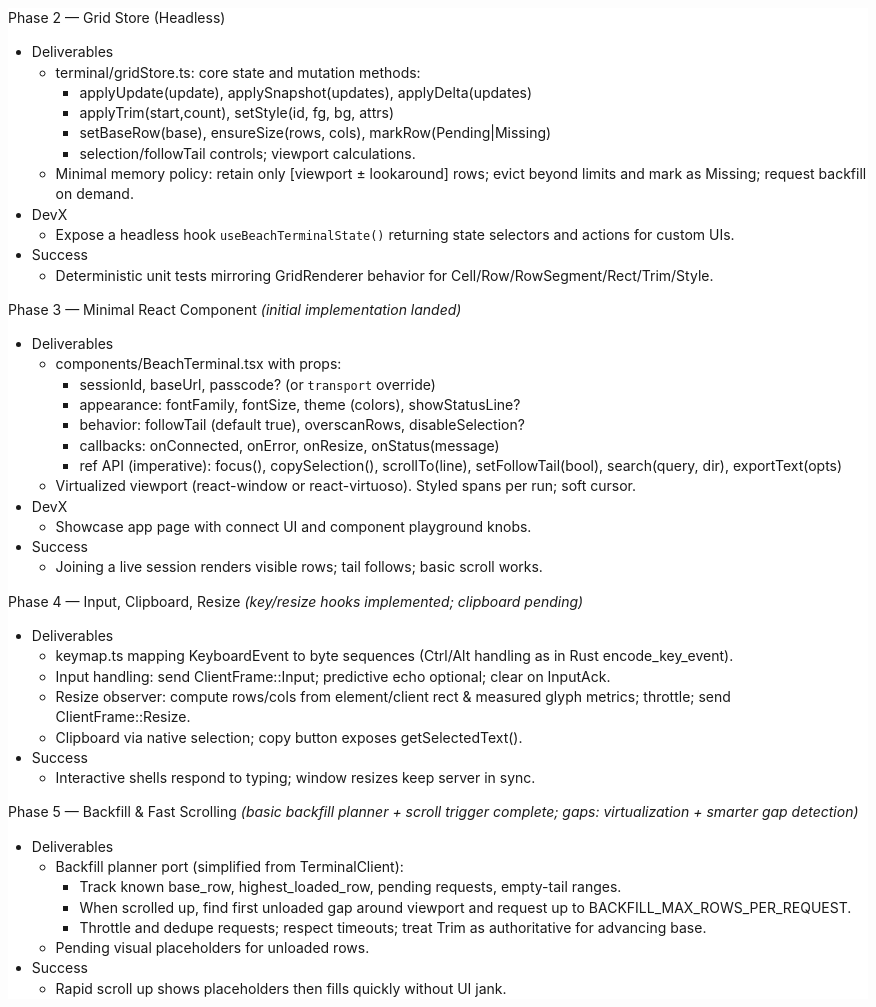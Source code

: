 Phase 2 — Grid Store (Headless)
- Deliverables
  - terminal/gridStore.ts: core state and mutation methods:
    - applyUpdate(update), applySnapshot(updates), applyDelta(updates)
    - applyTrim(start,count), setStyle(id, fg, bg, attrs)
    - setBaseRow(base), ensureSize(rows, cols), markRow(Pending|Missing)
    - selection/followTail controls; viewport calculations.
  - Minimal memory policy: retain only [viewport ± lookaround] rows; evict beyond limits and mark as Missing; request backfill on demand.
- DevX
  - Expose a headless hook `useBeachTerminalState()` returning state selectors and actions for custom UIs.
- Success
  - Deterministic unit tests mirroring GridRenderer behavior for Cell/Row/RowSegment/Rect/Trim/Style.

Phase 3 — Minimal React Component *(initial implementation landed)*
- Deliverables
  - components/BeachTerminal.tsx with props:
    - sessionId, baseUrl, passcode? (or `transport` override)
    - appearance: fontFamily, fontSize, theme (colors), showStatusLine?
    - behavior: followTail (default true), overscanRows, disableSelection?
    - callbacks: onConnected, onError, onResize, onStatus(message)
    - ref API (imperative): focus(), copySelection(), scrollTo(line), setFollowTail(bool), search(query, dir), exportText(opts)
  - Virtualized viewport (react-window or react-virtuoso). Styled spans per run; soft cursor.
- DevX
  - Showcase app page with connect UI and component playground knobs.
- Success
  - Joining a live session renders visible rows; tail follows; basic scroll works.

Phase 4 — Input, Clipboard, Resize *(key/resize hooks implemented; clipboard pending)*
- Deliverables
  - keymap.ts mapping KeyboardEvent to byte sequences (Ctrl/Alt handling as in Rust encode_key_event).
  - Input handling: send ClientFrame::Input; predictive echo optional; clear on InputAck.
  - Resize observer: compute rows/cols from element/client rect & measured glyph metrics; throttle; send ClientFrame::Resize.
  - Clipboard via native selection; copy button exposes getSelectedText().
- Success
  - Interactive shells respond to typing; window resizes keep server in sync.

Phase 5 — Backfill & Fast Scrolling *(basic backfill planner + scroll trigger complete; gaps: virtualization + smarter gap detection)*
- Deliverables
  - Backfill planner port (simplified from TerminalClient):
    - Track known base_row, highest_loaded_row, pending requests, empty-tail ranges.
    - When scrolled up, find first unloaded gap around viewport and request up to BACKFILL_MAX_ROWS_PER_REQUEST.
    - Throttle and dedupe requests; respect timeouts; treat Trim as authoritative for advancing base.
  - Pending visual placeholders for unloaded rows.
- Success
  - Rapid scroll up shows placeholders then fills quickly without UI jank.
